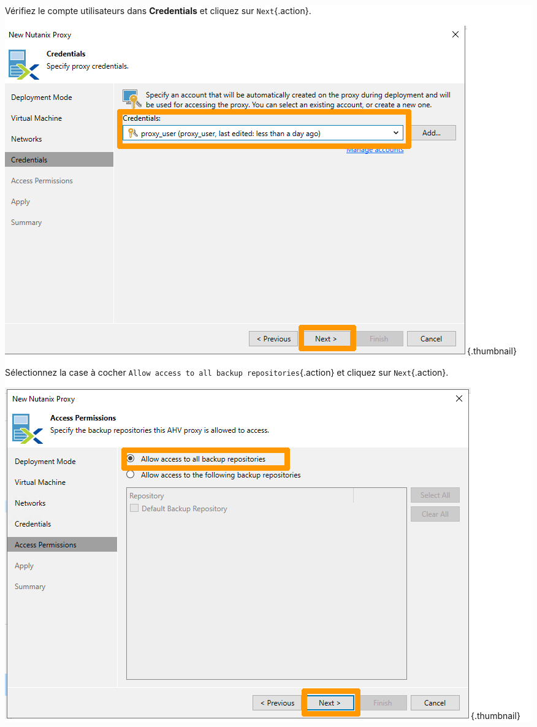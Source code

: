 Vérifiez le compte utilisateurs dans **Credentials** et cliquez sur `Next`{.action}.

![Addon Cluster Nutanix to Veeam 20](images/03-addclusternutanix-to-veeam20.png){.thumbnail}

Sélectionnez la case à cocher `Allow access to all backup repositories`{.action} et cliquez sur `Next`{.action}.

![Addon Cluster Nutanix to Veeam 21](images/03-addclusternutanix-to-veeam21.png){.thumbnail}
